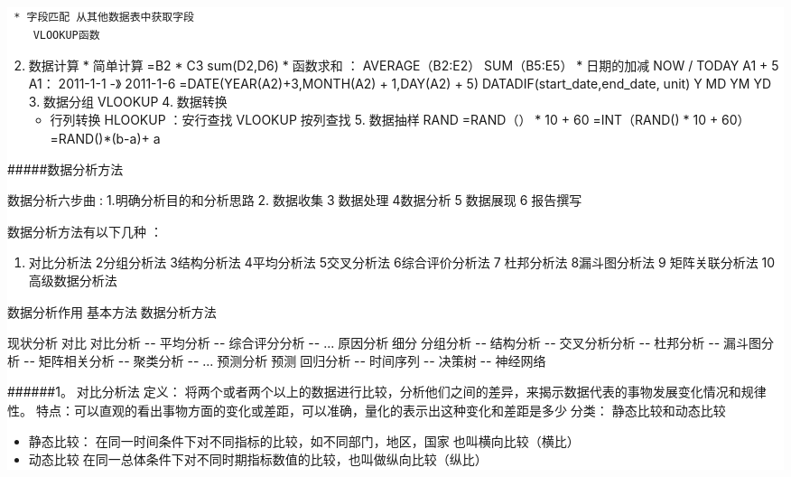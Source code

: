      * 字段匹配 从其他数据表中获取字段
        VLOOKUP函数
   2. 数据计算
     * 简单计算  =B2 * C3    sum(D2,D6)
     * 函数求和 ： 
          AVERAGE（B2:E2）
          SUM（B5:E5）
     * 日期的加减
        NOW / TODAY
        A1 + 5   A1： 2011-1-1 -》 2011-1-6
        =DATE(YEAR(A2)+3,MONTH(A2) + 1,DAY(A2) + 5)
        DATADIF(start_date,end_date, unit)  Y MD YM YD
    3. 数据分组
       VLOOKUP
    4. 数据转换
       * 行列转换
     HLOOKUP ：安行查找 VLOOKUP 按列查找
    5. 数据抽样
     RAND
     =RAND（） * 10 + 60
     =INT（RAND() * 10 + 60）
     =RAND()*(b-a)+ a

#####数据分析方法
 
 数据分析六步曲  : 1.明确分析目的和分析思路 2. 数据收集 3 数据处理 4数据分析 5 数据展现 6 报告撰写
 
 数据分析方法有以下几种 ：
   1. 对比分析法  2分组分析法 3结构分析法 4平均分析法 5交叉分析法 6综合评价分析法
   7 杜邦分析法 8漏斗图分析法 9 矩阵关联分析法 10高级数据分析法
  
  数据分析作用         基本方法       数据分析方法
  
  现状分析            对比           对比分析 
   --                             平均分析
   --                             综合评分分析 
   --                              ...
  原因分析            细分           分组分析
  --                              结构分析
  --                              交叉分析分析
  --                              杜邦分析
  --                              漏斗图分析
  --                              矩阵相关分析
  --                              聚类分析
  --                              ...
  预测分析            预测           回归分析
  --                              时间序列
  --                              决策树
  --                              神经网络
  
  
  
######1。 对比分析法
定义： 将两个或者两个以上的数据进行比较，分析他们之间的差异，来揭示数据代表的事物发展变化情况和规律性。 
特点：可以直观的看出事物方面的变化或差距，可以准确，量化的表示出这种变化和差距是多少
分类： 静态比较和动态比较
   * 静态比较： 在同一时间条件下对不同指标的比较，如不同部门，地区，国家 也叫横向比较（横比）
   * 动态比较 在同一总体条件下对不同时期指标数值的比较，也叫做纵向比较（纵比）
